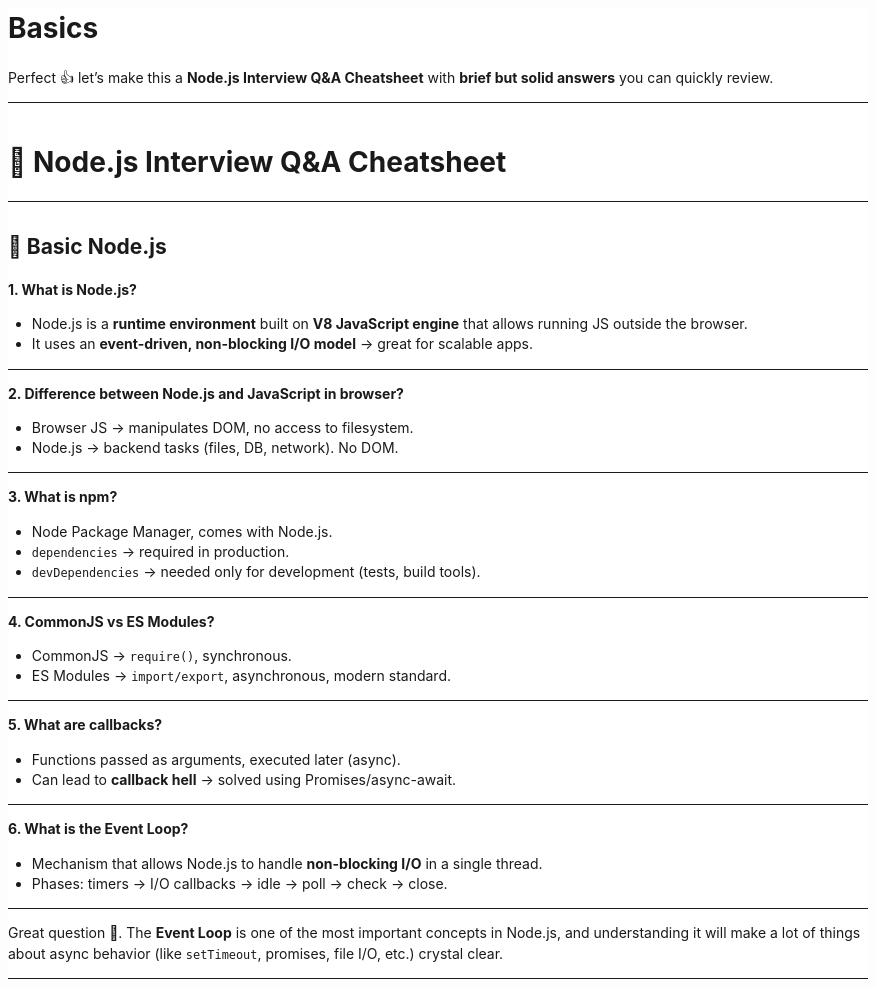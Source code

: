 # Basics
Perfect 👍 let’s make this a **Node.js Interview Q\&A Cheatsheet** with **brief but solid answers** you can quickly review.

---

# 📌 **Node.js Interview Q\&A Cheatsheet**

---

## 🔹 **Basic Node.js**

**1. What is Node.js?**

* Node.js is a **runtime environment** built on **V8 JavaScript engine** that allows running JS outside the browser.
* It uses an **event-driven, non-blocking I/O model** → great for scalable apps.

---

**2. Difference between Node.js and JavaScript in browser?**

* Browser JS → manipulates DOM, no access to filesystem.
* Node.js → backend tasks (files, DB, network). No DOM.

---

**3. What is npm?**

* Node Package Manager, comes with Node.js.
* `dependencies` → required in production.
* `devDependencies` → needed only for development (tests, build tools).

---

**4. CommonJS vs ES Modules?**

* CommonJS → `require()`, synchronous.
* ES Modules → `import/export`, asynchronous, modern standard.

---

**5. What are callbacks?**

* Functions passed as arguments, executed later (async).
* Can lead to **callback hell** → solved using Promises/async-await.

---

**6. What is the Event Loop?**

* Mechanism that allows Node.js to handle **non-blocking I/O** in a single thread.
* Phases: timers → I/O callbacks → idle → poll → check → close.

---
Great question 🚀. The **Event Loop** is one of the most important concepts in Node.js, and understanding it will make a lot of things about async behavior (like `setTimeout`, promises, file I/O, etc.) crystal clear.

---